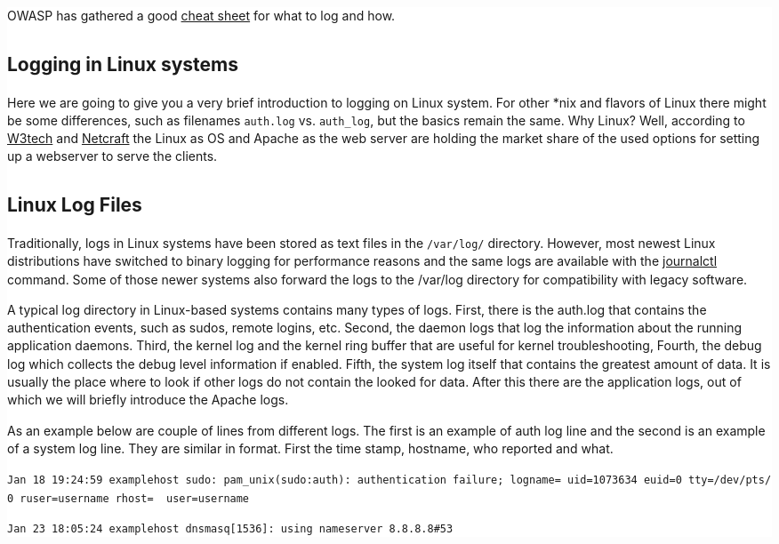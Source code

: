 

<quiz id="64f2f389-7592-57b9-8fae-01e515ba8402"></quiz>



<text-box variant=emph name="Further reading">

OWASP has gathered a good [cheat sheet](https://cheatsheetseries.owasp.org/cheatsheets/Logging_Cheat_Sheet.html) for what to log and how.

</text-box>

## Logging in Linux systems

Here we are going to give you a very brief introduction to logging on Linux
system. For other \*nix and flavors of Linux there might be some differences,
such as filenames `auth.log` vs. `auth_log`, but the basics remain the same.
Why Linux? Well, according to
[W3tech](https://w3techs.com/technologies/overview/operating_system/all) and
[Netcraft](https://news.netcraft.com/archives/category/web-server-survey/)
the Linux as OS and Apache as the web server are holding the market share of
the used options for setting up a webserver to serve the clients.

## Linux Log Files

<text-box variant=emph name="Logs. Where are they stored?">

Traditionally, logs in Linux systems have been stored as text files in the `/var/log/` directory. However, most newest Linux distributions have switched to binary logging for performance reasons and the same logs are available with the [journalctl](https://www.freedesktop.org/software/systemd/man/journalctl.html) command. Some of those newer systems also forward the logs to the /var/log directory for compatibility with legacy software.

</text-box>

A typical log directory in Linux-based systems contains many types of logs. First, there is the auth.log that contains the authentication events, such as sudos, remote logins, etc. Second, the daemon logs that log the information about the running application daemons. Third, the kernel log and the kernel ring buffer that are useful for kernel troubleshooting, Fourth, the debug log which collects the debug level information if enabled. Fifth, the system log itself that contains the greatest amount of data. It is usually the place where to look if other logs do not contain the looked for data. After this there are the application logs, out of which we will briefly introduce the Apache logs.

As an example below are couple of lines from different logs. The first is an example of auth log line and the second is an example of a system log line. They are similar in format. First the time stamp, hostname, who reported and what.

```rest
Jan 18 19:24:59 examplehost sudo: pam_unix(sudo:auth): authentication failure; logname= uid=1073634 euid=0 tty=/dev/pts/0 ruser=username rhost=  user=username
```

```rest
Jan 23 18:05:24 examplehost dnsmasq[1536]: using nameserver 8.8.8.8#53
```

